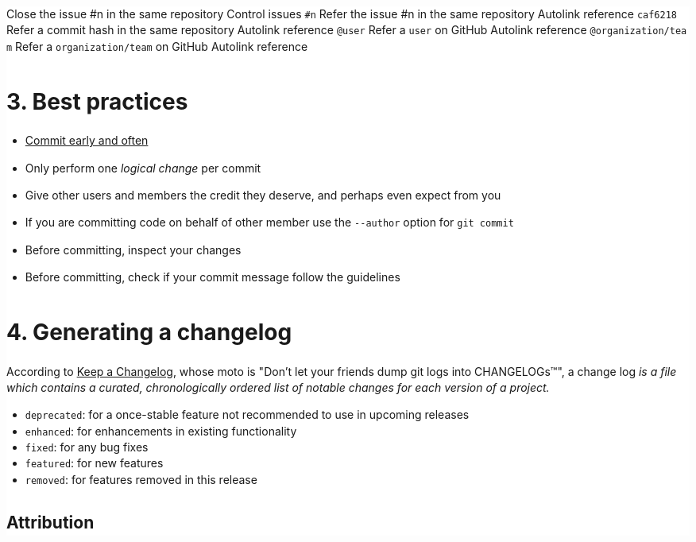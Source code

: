 <td>Close the issue #n in the same repository</td>
<td style="text-align:center">Control issues</td>
</tr>
<tr>
<td><code>#n</code></td>
<td>Refer the issue #n in the same repository</td>
<td style="text-align:center">Autolink reference</td>
</tr>
<tr>
<td><code>caf6218</code></td>
<td>Refer a commit hash in the same repository</td>
<td style="text-align:center">Autolink reference</td>
</tr>
<tr>
<td><code>@user</code></td>
<td>Refer a <code>user</code> on GitHub</td>
<td style="text-align:center">Autolink reference</td>
</tr>
<tr>
<td><code>@organization/team</code></td>
<td>Refer a <code>organization/team</code> on GitHub</td>
<td style="text-align:center">Autolink reference</td>
</tr>
</tbody>
</table>

# 3. Best practices

- [Commit early and often](http://c2.com/cgi/wiki?CommitEarlyAndOften)

- Only perform one *logical change* per commit

- Give other users and members the credit they deserve, and perhaps even expect from you

- If you are committing code on behalf of other member use the `--author` option for `git commit`

- Before committing, inspect your changes

- Before committing, check if your commit message follow the guidelines

# 4. Generating a changelog

According to [Keep a Changelog](http://keepachangelog.com/), whose moto is "Don’t let your friends dump git logs into CHANGELOGs™", a change log *is a file which contains a curated, chronologically ordered list of notable changes for each version of a project.*

- `deprecated`: for a once-stable feature not recommended to use in upcoming releases
- `enhanced`: for enhancements in existing functionality
- `fixed`: for any bug fixes
- `featured`: for new features
- `removed`: for features removed in this release

## Attribution
